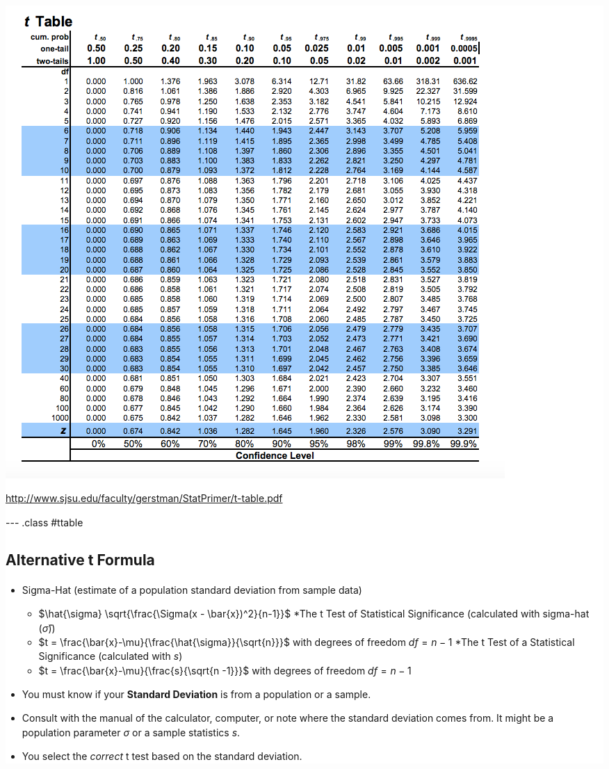 ![width](t_table1z.png)

http://www.sjsu.edu/faculty/gerstman/StatPrimer/t-table.pdf

--- .class #ttable

## Alternative t Formula

* Sigma-Hat (estimate of a population standard deviation from sample data)
    * $\hat{\sigma} \sqrt{\frac{\Sigma(x - \bar{x})^2}{n-1}}$
*The t Test of Statistical Significance (calculated with sigma-hat ($\hat{\sigma}$))
    * $t = \frac{\bar{x}-\mu}{\frac{\hat{\sigma}}{\sqrt{n}}}$ with degrees of freedom $df = n-1$
*The t Test of a Statistical Significance (calculated with $s$)
    * $t = \frac{\bar{x}-\mu}{\frac{s}{\sqrt{n -1}}}$ with degrees of freedom $df = n-1$
    
* You must know if your **Standard Deviation** is from a population or a sample. 
* Consult with the manual of the calculator, computer, or note where the standard deviation comes from. It might be a population parameter $\sigma$ or a sample statistics $s$.
* You select the *correct* t test based on the standard deviation.
